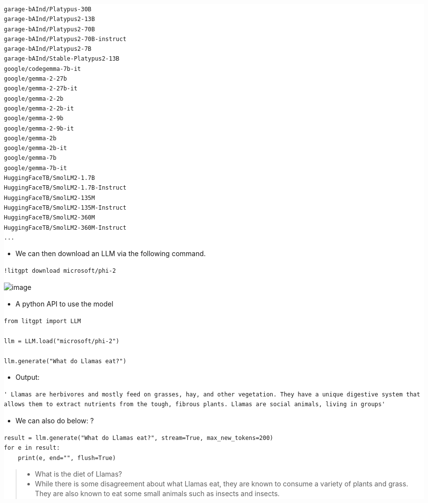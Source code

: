 ```
garage-bAInd/Platypus-30B
garage-bAInd/Platypus2-13B
garage-bAInd/Platypus2-70B
garage-bAInd/Platypus2-70B-instruct
garage-bAInd/Platypus2-7B
garage-bAInd/Stable-Platypus2-13B
google/codegemma-7b-it
google/gemma-2-27b
google/gemma-2-27b-it
google/gemma-2-2b
google/gemma-2-2b-it
google/gemma-2-9b
google/gemma-2-9b-it
google/gemma-2b
google/gemma-2b-it
google/gemma-7b
google/gemma-7b-it
HuggingFaceTB/SmolLM2-1.7B
HuggingFaceTB/SmolLM2-1.7B-Instruct
HuggingFaceTB/SmolLM2-135M
HuggingFaceTB/SmolLM2-135M-Instruct
HuggingFaceTB/SmolLM2-360M
HuggingFaceTB/SmolLM2-360M-Instruct
...
```
* We can then download an LLM via the following command.

```
!litgpt download microsoft/phi-2
```
<img width="778" alt="image" src="https://github.com/user-attachments/assets/cf45f382-ce0c-4e7e-9e0c-f60b718f6127" />

* A python API to use the model
```
from litgpt import LLM

llm = LLM.load("microsoft/phi-2")

llm.generate("What do Llamas eat?")
```
* Output:
```
' Llamas are herbivores and mostly feed on grasses, hay, and other vegetation. They have a unique digestive system that allows them to extract nutrients from the tough, fibrous plants. Llamas are social animals, living in groups'
```

* We can also do below: ?
```
result = llm.generate("What do Llamas eat?", stream=True, max_new_tokens=200)
for e in result:
    print(e, end="", flush=True)
```
> * What is the diet of Llamas?
> * While there is some disagreement about what Llamas eat, they are known to consume a variety of plants and grass. They are also known to eat some small animals such as insects and insects.
